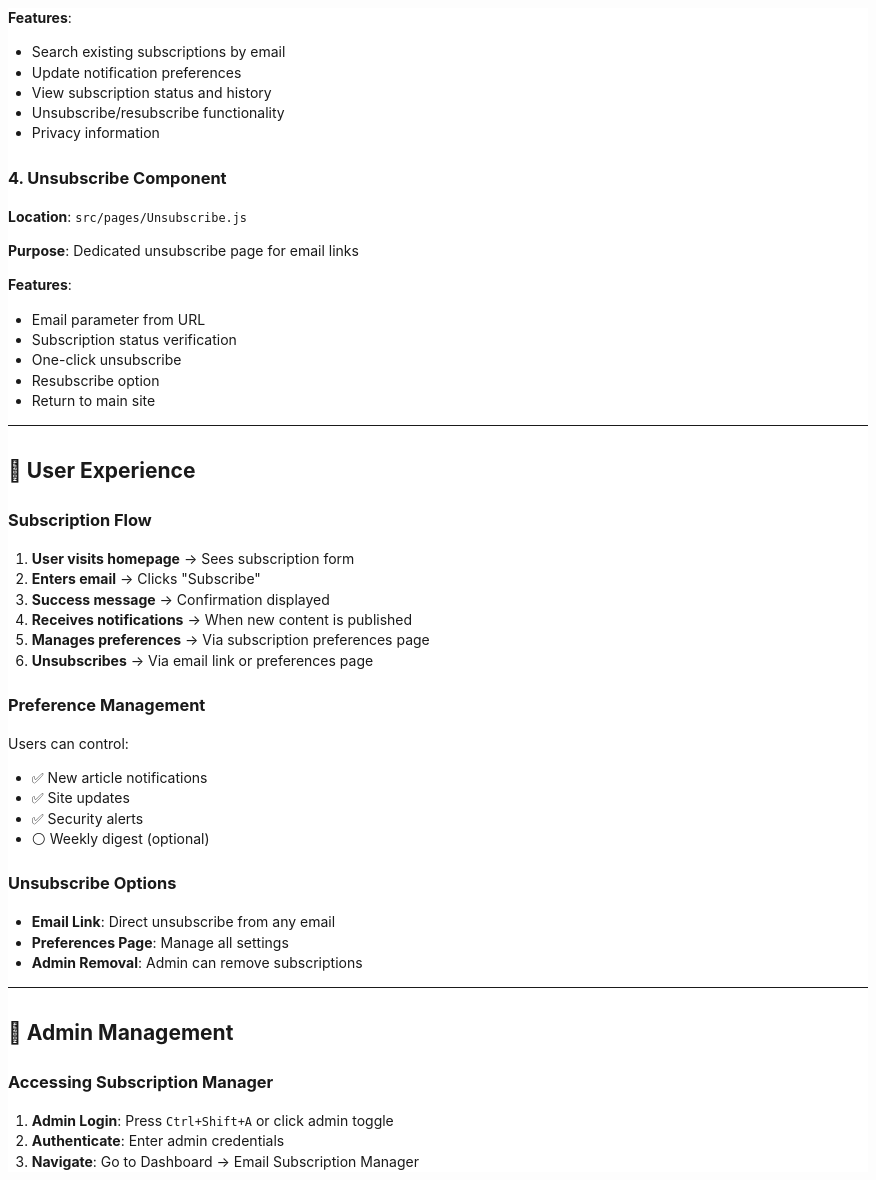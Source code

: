 **Features**:
- Search existing subscriptions by email
- Update notification preferences
- View subscription status and history
- Unsubscribe/resubscribe functionality
- Privacy information

### 4. Unsubscribe Component
**Location**: `src/pages/Unsubscribe.js`

**Purpose**: Dedicated unsubscribe page for email links

**Features**:
- Email parameter from URL
- Subscription status verification
- One-click unsubscribe
- Resubscribe option
- Return to main site

---

## 👥 User Experience

### Subscription Flow
1. **User visits homepage** → Sees subscription form
2. **Enters email** → Clicks "Subscribe"
3. **Success message** → Confirmation displayed
4. **Receives notifications** → When new content is published
5. **Manages preferences** → Via subscription preferences page
6. **Unsubscribes** → Via email link or preferences page

### Preference Management
Users can control:
- ✅ New article notifications
- ✅ Site updates
- ✅ Security alerts
- ⚪ Weekly digest (optional)

### Unsubscribe Options
- **Email Link**: Direct unsubscribe from any email
- **Preferences Page**: Manage all settings
- **Admin Removal**: Admin can remove subscriptions

---

## 🔧 Admin Management

### Accessing Subscription Manager
1. **Admin Login**: Press `Ctrl+Shift+A` or click admin toggle
2. **Authenticate**: Enter admin credentials
3. **Navigate**: Go to Dashboard → Email Subscription Manager
